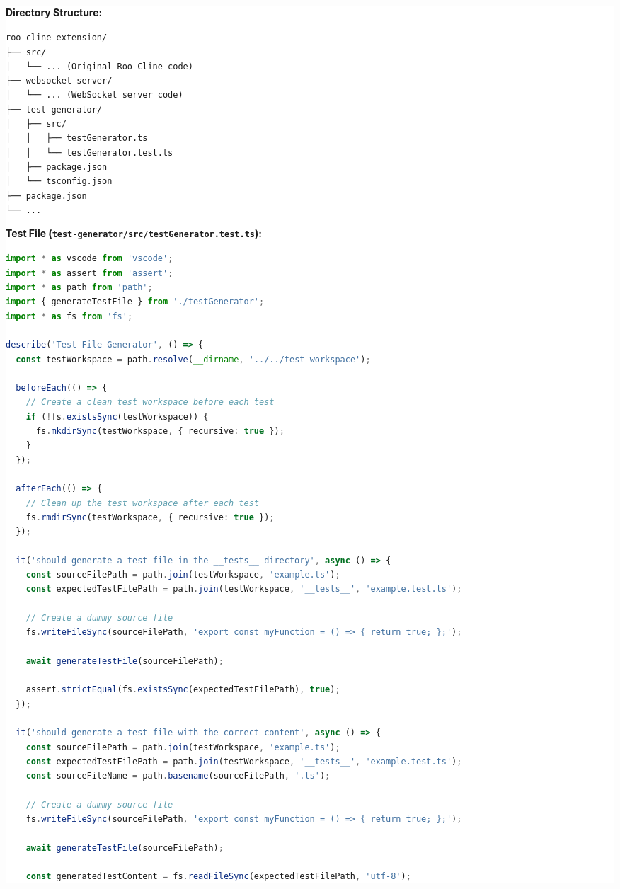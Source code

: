 **Directory Structure:**

```
roo-cline-extension/
├── src/
│   └── ... (Original Roo Cline code)
├── websocket-server/
│   └── ... (WebSocket server code)
├── test-generator/
│   ├── src/
│   │   ├── testGenerator.ts
│   │   └── testGenerator.test.ts
│   ├── package.json
│   └── tsconfig.json
├── package.json
└── ...
```

**Test File (`test-generator/src/testGenerator.test.ts`):**

```typescript:test-generator/src/testGenerator.test.ts
import * as vscode from 'vscode';
import * as assert from 'assert';
import * as path from 'path';
import { generateTestFile } from './testGenerator';
import * as fs from 'fs';

describe('Test File Generator', () => {
  const testWorkspace = path.resolve(__dirname, '../../test-workspace');

  beforeEach(() => {
    // Create a clean test workspace before each test
    if (!fs.existsSync(testWorkspace)) {
      fs.mkdirSync(testWorkspace, { recursive: true });
    }
  });

  afterEach(() => {
    // Clean up the test workspace after each test
    fs.rmdirSync(testWorkspace, { recursive: true });
  });

  it('should generate a test file in the __tests__ directory', async () => {
    const sourceFilePath = path.join(testWorkspace, 'example.ts');
    const expectedTestFilePath = path.join(testWorkspace, '__tests__', 'example.test.ts');

    // Create a dummy source file
    fs.writeFileSync(sourceFilePath, 'export const myFunction = () => { return true; };');

    await generateTestFile(sourceFilePath);

    assert.strictEqual(fs.existsSync(expectedTestFilePath), true);
  });

  it('should generate a test file with the correct content', async () => {
    const sourceFilePath = path.join(testWorkspace, 'example.ts');
    const expectedTestFilePath = path.join(testWorkspace, '__tests__', 'example.test.ts');
    const sourceFileName = path.basename(sourceFilePath, '.ts');

    // Create a dummy source file
    fs.writeFileSync(sourceFilePath, 'export const myFunction = () => { return true; };');

    await generateTestFile(sourceFilePath);

    const generatedTestContent = fs.readFileSync(expectedTestFilePath, 'utf-8');
```